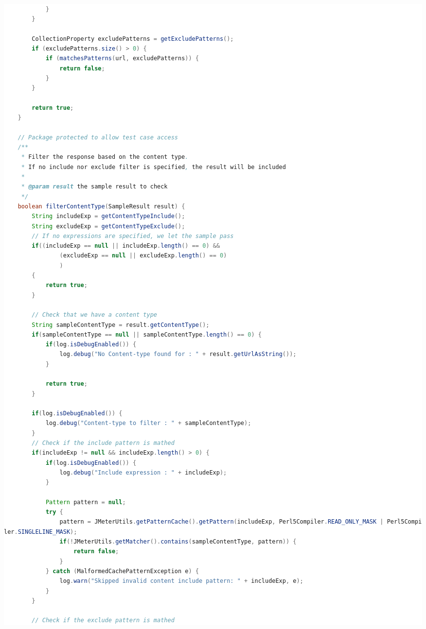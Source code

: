 ```java
			}
		}

		CollectionProperty excludePatterns = getExcludePatterns();
		if (excludePatterns.size() > 0) {
			if (matchesPatterns(url, excludePatterns)) {
				return false;
			}
		}

		return true;
	}

    // Package protected to allow test case access
    /**
     * Filter the response based on the content type.
     * If no include nor exclude filter is specified, the result will be included
     * 
     * @param result the sample result to check
     */
    boolean filterContentType(SampleResult result) {
    	String includeExp = getContentTypeInclude(); 
    	String excludeExp = getContentTypeExclude();
    	// If no expressions are specified, we let the sample pass
    	if((includeExp == null || includeExp.length() == 0) &&
    			(excludeExp == null || excludeExp.length() == 0)
    			)
    	{
    		return true;
    	}
    	
    	// Check that we have a content type
    	String sampleContentType = result.getContentType();    	
    	if(sampleContentType == null || sampleContentType.length() == 0) {
        	if(log.isDebugEnabled()) {
        		log.debug("No Content-type found for : " + result.getUrlAsString());
        	}
    		
    		return true;
    	}

    	if(log.isDebugEnabled()) {
    		log.debug("Content-type to filter : " + sampleContentType);
    	}
    	// Check if the include pattern is mathed
    	if(includeExp != null && includeExp.length() > 0) {
        	if(log.isDebugEnabled()) {
        		log.debug("Include expression : " + includeExp);
        	}    		
    		
    		Pattern pattern = null;
    		try {
    			pattern = JMeterUtils.getPatternCache().getPattern(includeExp, Perl5Compiler.READ_ONLY_MASK | Perl5Compiler.SINGLELINE_MASK);
    			if(!JMeterUtils.getMatcher().contains(sampleContentType, pattern)) {
    				return false;
    			}
    		} catch (MalformedCachePatternException e) {
    			log.warn("Skipped invalid content include pattern: " + includeExp, e);
    		}
    	}

    	// Check if the exclude pattern is mathed
```